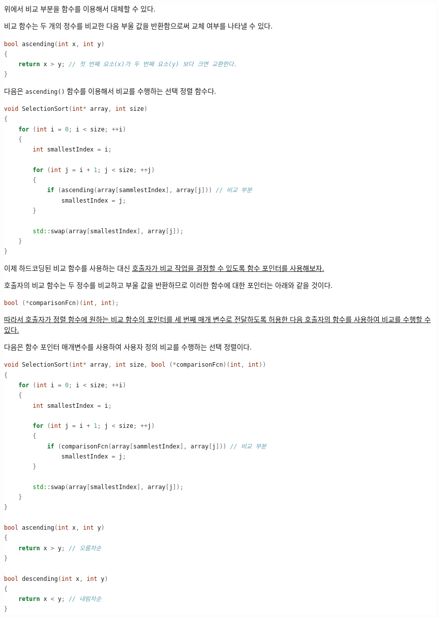 위에서 비교 부분을 함수를 이용해서 대체할 수 있다. 

비교 함수는 두 개의 정수를 비교한 다음 부울 값을 반환함으로써 교체 여부를 나타낼 수 있다.

```cpp
bool ascending(int x, int y)
{
    return x > y; // 첫 번째 요소(x)가 두 번째 요소(y) 보다 크면 교환한다.
}
```

다음은 `ascending()` 함수를 이용해서 비교를 수행하는 선택 정렬 함수다.

```cpp
void SelectionSort(int* array, int size)
{
    for (int i = 0; i < size; ++i)
    {
        int smallestIndex = i;

        for (int j = i + 1; j < size; ++j)
        {
            if (ascending(array[sammlestIndex], array[j])) // 비교 부분
                smallestIndex = j;
        }

        std::swap(array[smallestIndex], array[j]);
    }
}
```

이제 하드코딩된 비교 함수를 사용하는 대신 <u>호출자가 비교 작업을 결정할 수 있도록 함수 포인터를 사용해보자.</u>

호출자의 비교 함수는 두 정수를 비교하고 부울 값을 반환하므로 이러한 함수에 대한 포인터는 아래와 같을 것이다.

```cpp
bool (*comparisonFcn)(int, int);
```

<u>따라서 호출자가 정렬 함수에 원하는 비교 함수의 포인터를 세 번째 매개 변수로 전달하도록 허용한 다음 호출자의 함수를 사용하여 비교를 수행할 수 있다.</u> 

다음은 함수 포인터 매개변수를 사용하여 사용자 정의 비교를 수행하는 선택 정렬이다.

```cpp
void SelectionSort(int* array, int size, bool (*comparisonFcn)(int, int))
{
    for (int i = 0; i < size; ++i)
    {
        int smallestIndex = i;

        for (int j = i + 1; j < size; ++j)
        {
            if (comparisonFcn(array[sammlestIndex], array[j])) // 비교 부분
                smallestIndex = j;
        }

        std::swap(array[smallestIndex], array[j]);
    }
}

bool ascending(int x, int y)
{
    return x > y; // 오름차순
}

bool descending(int x, int y)
{
    return x < y; // 내림차순
}
```